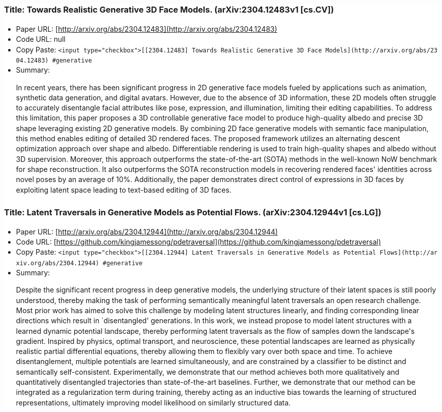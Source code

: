 ### Title: Towards Realistic Generative 3D Face Models. (arXiv:2304.12483v1 [cs.CV])
* Paper URL: [http://arxiv.org/abs/2304.12483](http://arxiv.org/abs/2304.12483)
* Code URL: null
* Copy Paste: `<input type="checkbox">[[2304.12483] Towards Realistic Generative 3D Face Models](http://arxiv.org/abs/2304.12483) #generative`
* Summary: <p>In recent years, there has been significant progress in 2D generative face
models fueled by applications such as animation, synthetic data generation, and
digital avatars. However, due to the absence of 3D information, these 2D models
often struggle to accurately disentangle facial attributes like pose,
expression, and illumination, limiting their editing capabilities. To address
this limitation, this paper proposes a 3D controllable generative face model to
produce high-quality albedo and precise 3D shape leveraging existing 2D
generative models. By combining 2D face generative models with semantic face
manipulation, this method enables editing of detailed 3D rendered faces. The
proposed framework utilizes an alternating descent optimization approach over
shape and albedo. Differentiable rendering is used to train high-quality shapes
and albedo without 3D supervision. Moreover, this approach outperforms the
state-of-the-art (SOTA) methods in the well-known NoW benchmark for shape
reconstruction. It also outperforms the SOTA reconstruction models in
recovering rendered faces' identities across novel poses by an average of 10%.
Additionally, the paper demonstrates direct control of expressions in 3D faces
by exploiting latent space leading to text-based editing of 3D faces.
</p>

### Title: Latent Traversals in Generative Models as Potential Flows. (arXiv:2304.12944v1 [cs.LG])
* Paper URL: [http://arxiv.org/abs/2304.12944](http://arxiv.org/abs/2304.12944)
* Code URL: [https://github.com/kingjamessong/pdetraversal](https://github.com/kingjamessong/pdetraversal)
* Copy Paste: `<input type="checkbox">[[2304.12944] Latent Traversals in Generative Models as Potential Flows](http://arxiv.org/abs/2304.12944) #generative`
* Summary: <p>Despite the significant recent progress in deep generative models, the
underlying structure of their latent spaces is still poorly understood, thereby
making the task of performing semantically meaningful latent traversals an open
research challenge. Most prior work has aimed to solve this challenge by
modeling latent structures linearly, and finding corresponding linear
directions which result in `disentangled' generations. In this work, we instead
propose to model latent structures with a learned dynamic potential landscape,
thereby performing latent traversals as the flow of samples down the
landscape's gradient. Inspired by physics, optimal transport, and neuroscience,
these potential landscapes are learned as physically realistic partial
differential equations, thereby allowing them to flexibly vary over both space
and time. To achieve disentanglement, multiple potentials are learned
simultaneously, and are constrained by a classifier to be distinct and
semantically self-consistent. Experimentally, we demonstrate that our method
achieves both more qualitatively and quantitatively disentangled trajectories
than state-of-the-art baselines. Further, we demonstrate that our method can be
integrated as a regularization term during training, thereby acting as an
inductive bias towards the learning of structured representations, ultimately
improving model likelihood on similarly structured data.
</p>
